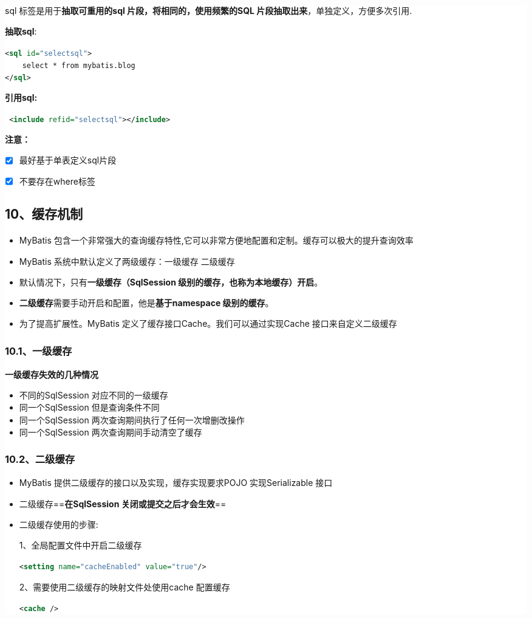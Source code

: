 sql 标签是用于**抽取可重用的sql 片段，将相同的，使用频繁的SQL 片段抽取出来**，单独定义，方便多次引用.

**抽取sql**:

```xml
<sql id="selectsql">
    select * from mybatis.blog 
</sql>    
```

**引用sql:**

```xml
 <include refid="selectsql"></include>
```

**注意：**

- [x] 最好基于单表定义sql片段
- [x] 不要存在where标签



## 10、缓存机制

- MyBatis 包含一个非常强大的查询缓存特性,它可以非常方便地配置和定制。缓存可以极大的提升查询效率

- MyBatis 系统中默认定义了两级缓存：一级缓存   二级缓存

- 默认情况下，只有**一级缓存（SqlSession 级别的缓存，也称为本地缓存）开启**。

- **二级缓存**需要手动开启和配置，他是**基于namespace 级别的缓存**。

- 为了提高扩展性。MyBatis 定义了缓存接口Cache。我们可以通过实现Cache 接口来自定义二级缓存

### 10.1、一级缓存

**一级缓存失效的几种情况**

- 不同的SqlSession 对应不同的一级缓存
- 同一个SqlSession 但是查询条件不同
- 同一个SqlSession 两次查询期间执行了任何一次增删改操作
- 同一个SqlSession 两次查询期间手动清空了缓存

### 10.2、二级缓存

- MyBatis 提供二级缓存的接口以及实现，缓存实现要求POJO 实现Serializable 接口

- 二级缓存==**在SqlSession 关闭或提交之后才会生效**==

- 二级缓存使用的步骤:

	1、全局配置文件中开启二级缓存

	```xml
	<setting name="cacheEnabled" value="true"/>
	```

	2、需要使用二级缓存的映射文件处使用cache 配置缓存

	```xml
	<cache />
	```

